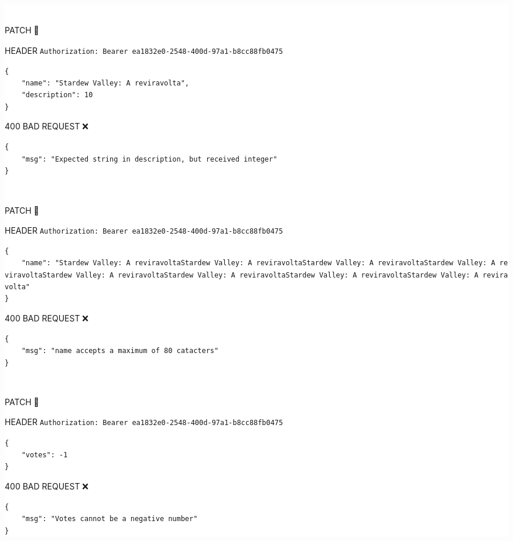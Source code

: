 <br>

<p>PATCH 🔄</p>

HEADER `Authorization: Bearer ea1832e0-2548-400d-97a1-b8cc88fb0475`

```
{
	"name": "Stardew Valley: A reviravolta",
	"description": 10
}
```

<p>400 BAD REQUEST ❌</p>

```
{
	"msg": "Expected string in description, but received integer"
}
```

<br>

<p>PATCH 🔄</p>

HEADER `Authorization: Bearer ea1832e0-2548-400d-97a1-b8cc88fb0475`

```
{
	"name": "Stardew Valley: A reviravoltaStardew Valley: A reviravoltaStardew Valley: A reviravoltaStardew Valley: A reviravoltaStardew Valley: A reviravoltaStardew Valley: A reviravoltaStardew Valley: A reviravoltaStardew Valley: A reviravolta"
}
```

<p>400 BAD REQUEST ❌</p>

```
{
	"msg": "name accepts a maximum of 80 catacters"
}
```

<br>

<p>PATCH 🔄</p>

HEADER `Authorization: Bearer ea1832e0-2548-400d-97a1-b8cc88fb0475`

```
{
	"votes": -1
}
```

<p>400 BAD REQUEST ❌</p>

```
{
	"msg": "Votes cannot be a negative number"
}
```
